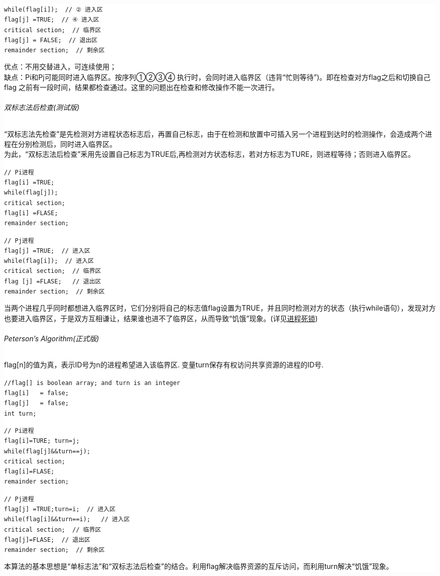 ```
while(flag[i]);  // ② 进入区
flag[j] =TRUE;  // ④ 进入区
critical section;  // 临界区
flag[j] = FALSE;  // 退出区
remainder section;  // 剩余区
```
优点：不用交替进入，可连续使用；  
缺点：Pi和Pj可能同时进入临界区。按序列①②③④ 执行时，会同时进入临界区（违背“忙则等待”)。即在检查对方flag之后和切换自己flag 之前有一段时间，结果都检查通过。这里的问题出在检查和修改操作不能一次进行。

###### 双标志法后检查(测试版)
“双标志法先检查”是先检测对方进程状态标志后，再置自己标志，由于在检测和放置中可插入另一个进程到达时的检测操作，会造成两个进程在分别检测后，同时进入临界区。  
为此，“双标志法后检查”釆用先设置自己标志为TRUE后,再检测对方状态标志，若对方标志为TURE，则进程等待；否则进入临界区。
```
// Pi进程
flag[i] =TRUE;
while(flag[j]);
critical section;
flag[i] =FLASE;
remainder section;
```
```
// Pj进程
flag[j] =TRUE;  // 进入区
while(flag[i]);  // 进入区
critical section;  // 临界区
flag [j] =FLASE;   // 退出区
remainder section;  // 剩余区
```
当两个进程几乎同时都想进入临界区时，它们分别将自己的标志值flag设置为TRUE，并且同时检测对方的状态（执行while语句），发现对方也要进入临界区，于是双方互相谦让，结果谁也进不了临界区，从而导致“饥饿”现象。(详见[进程死锁](#进程死锁))

###### Peterson’s Algorithm(正式版)
flag[n]的值为真，表示ID号为n的进程希望进入该临界区. 变量turn保存有权访问共享资源的进程的ID号.
```
//flag[] is boolean array; and turn is an integer
flag[i]   = false;
flag[j]   = false;
int turn;
```
```
// Pi进程
flag[i]=TURE; turn=j;
while(flag[j]&&turn==j);
critical section;
flag[i]=FLASE;
remainder section;
```
```
// Pj进程
flag[j] =TRUE;turn=i;  // 进入区
while(flag[i]&&turn==i);   // 进入区
critical section;  // 临界区
flag[j]=FLASE;  // 退出区
remainder section;  // 剩余区
```
本算法的基本思想是“单标志法”和“双标志法后检查”的结合。利用flag解决临界资源的互斥访问，而利用turn解决“饥饿”现象。
